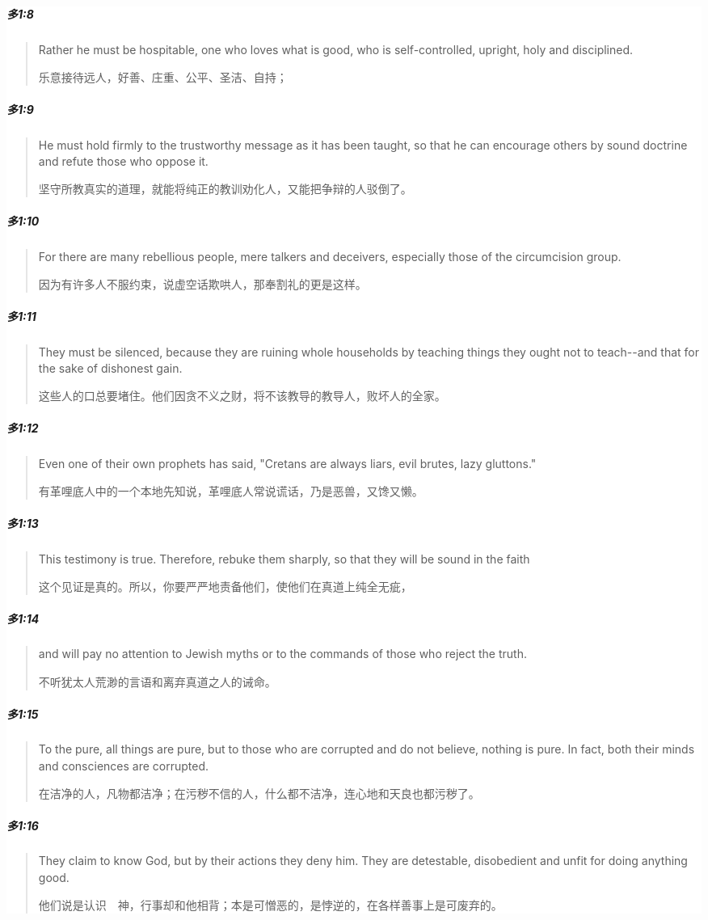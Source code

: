 
##### 多1:8
> Rather he must be hospitable, one who loves what is good, who is self-controlled, upright, holy and disciplined.
>
> 乐意接待远人，好善、庄重、公平、圣洁、自持；


##### 多1:9
> He must hold firmly to the trustworthy message as it has been taught, so that he can encourage others by sound doctrine and refute those who oppose it.
>
> 坚守所教真实的道理，就能将纯正的教训劝化人，又能把争辩的人驳倒了。


##### 多1:10
> For there are many rebellious people, mere talkers and deceivers, especially those of the circumcision group.
>
> 因为有许多人不服约束，说虚空话欺哄人，那奉割礼的更是这样。


##### 多1:11
> They must be silenced, because they are ruining whole households by teaching things they ought not to teach--and that for the sake of dishonest gain.
>
> 这些人的口总要堵住。他们因贪不义之财，将不该教导的教导人，败坏人的全家。


##### 多1:12
> Even one of their own prophets has said, "Cretans are always liars, evil brutes, lazy gluttons."
>
> 有革哩底人中的一个本地先知说，革哩底人常说谎话，乃是恶兽，又馋又懒。


##### 多1:13
> This testimony is true. Therefore, rebuke them sharply, so that they will be sound in the faith
>
> 这个见证是真的。所以，你要严严地责备他们，使他们在真道上纯全无疵，


##### 多1:14
> and will pay no attention to Jewish myths or to the commands of those who reject the truth.
>
> 不听犹太人荒渺的言语和离弃真道之人的诫命。


##### 多1:15
> To the pure, all things are pure, but to those who are corrupted and do not believe, nothing is pure. In fact, both their minds and consciences are corrupted.
>
> 在洁净的人，凡物都洁净；在污秽不信的人，什么都不洁净，连心地和天良也都污秽了。


##### 多1:16
> They claim to know God, but by their actions they deny him. They are detestable, disobedient and unfit for doing anything good.
>
> 他们说是认识　神，行事却和他相背；本是可憎恶的，是悖逆的，在各样善事上是可废弃的。
